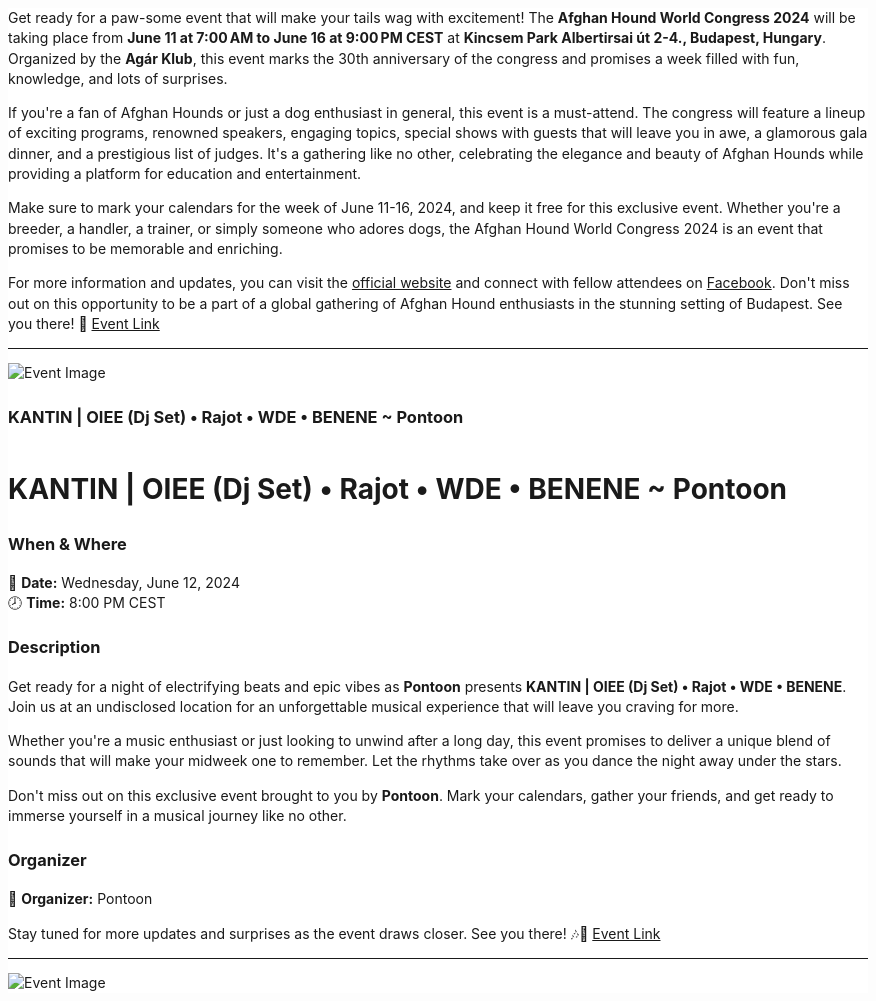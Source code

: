 Get ready for a paw-some event that will make your tails wag with excitement! The **Afghan Hound World Congress 2024** will be taking place from **June 11 at 7:00 AM to June 16 at 9:00 PM CEST** at **Kincsem Park Albertirsai út 2-4., Budapest, Hungary**. Organized by the **Agár Klub**, this event marks the 30th anniversary of the congress and promises a week filled with fun, knowledge, and lots of surprises.

If you're a fan of Afghan Hounds or just a dog enthusiast in general, this event is a must-attend. The congress will feature a lineup of exciting programs, renowned speakers, engaging topics, special shows with guests that will leave you in awe, a glamorous gala dinner, and a prestigious list of judges. It's a gathering like no other, celebrating the elegance and beauty of Afghan Hounds while providing a platform for education and entertainment.

Make sure to mark your calendars for the week of June 11-16, 2024, and keep it free for this exclusive event. Whether you're a breeder, a handler, a trainer, or simply someone who adores dogs, the Afghan Hound World Congress 2024 is an event that promises to be memorable and enriching.

For more information and updates, you can visit the [official website](https://agarklub.hu/afghan-hound-world-congress-2024/) and connect with fellow attendees on [Facebook](https://www.facebook.com/profile.php?id=100089726964656). Don't miss out on this opportunity to be a part of a global gathering of Afghan Hound enthusiasts in the stunning setting of Budapest. See you there! 🐾
[Event Link](https://facebook.com/events/586145443414208)

---
![Event Image](https://scontent-fra3-2.xx.fbcdn.net/v/t39.30808-6/447395103_778388624437412_1283111577036191814_n.jpg?stp=dst-jpg_s960x960&_nc_cat=104&ccb=1-7&_nc_sid=5f2048&_nc_ohc=g1MJ85zz8ngQ7kNvgEjIN4Z&_nc_ht=scontent-fra3-2.xx&oh=00_AYBauDiTeuagJhy2EPSlFY4kaVfcU-3B30BWG68Tmp3_OA&oe=666ED785)

 ### KANTIN | OIEE (Dj Set) • Rajot • WDE • BENENE ~ Pontoon

# KANTIN | OIEE (Dj Set) • Rajot • WDE • BENENE ~ Pontoon

### When & Where
📅 **Date:** Wednesday, June 12, 2024  
🕗 **Time:** 8:00 PM CEST

### Description
Get ready for a night of electrifying beats and epic vibes as **Pontoon** presents **KANTIN | OIEE (Dj Set) • Rajot • WDE • BENENE**. Join us at an undisclosed location for an unforgettable musical experience that will leave you craving for more. 

Whether you're a music enthusiast or just looking to unwind after a long day, this event promises to deliver a unique blend of sounds that will make your midweek one to remember. Let the rhythms take over as you dance the night away under the stars.

Don't miss out on this exclusive event brought to you by **Pontoon**. Mark your calendars, gather your friends, and get ready to immerse yourself in a musical journey like no other.

### Organizer
🎵 **Organizer:** Pontoon

Stay tuned for more updates and surprises as the event draws closer. See you there! 🎶🌟
[Event Link](https://facebook.com/events/3548424855418800)

---
![Event Image](https://scontent-fra5-2.xx.fbcdn.net/v/t39.30808-6/447956119_881608660649072_8593797905614894221_n.jpg?stp=dst-jpg_s960x960&_nc_cat=106&ccb=1-7&_nc_sid=5f2048&_nc_ohc=lNbErWxWz8AQ7kNvgFC9jeI&_nc_ht=scontent-fra5-2.xx&oh=00_AYDhxqya_Ew_dm_nijo1w-8K_fojpasil3pKmkDqddRpmA&oe=666EF332)
